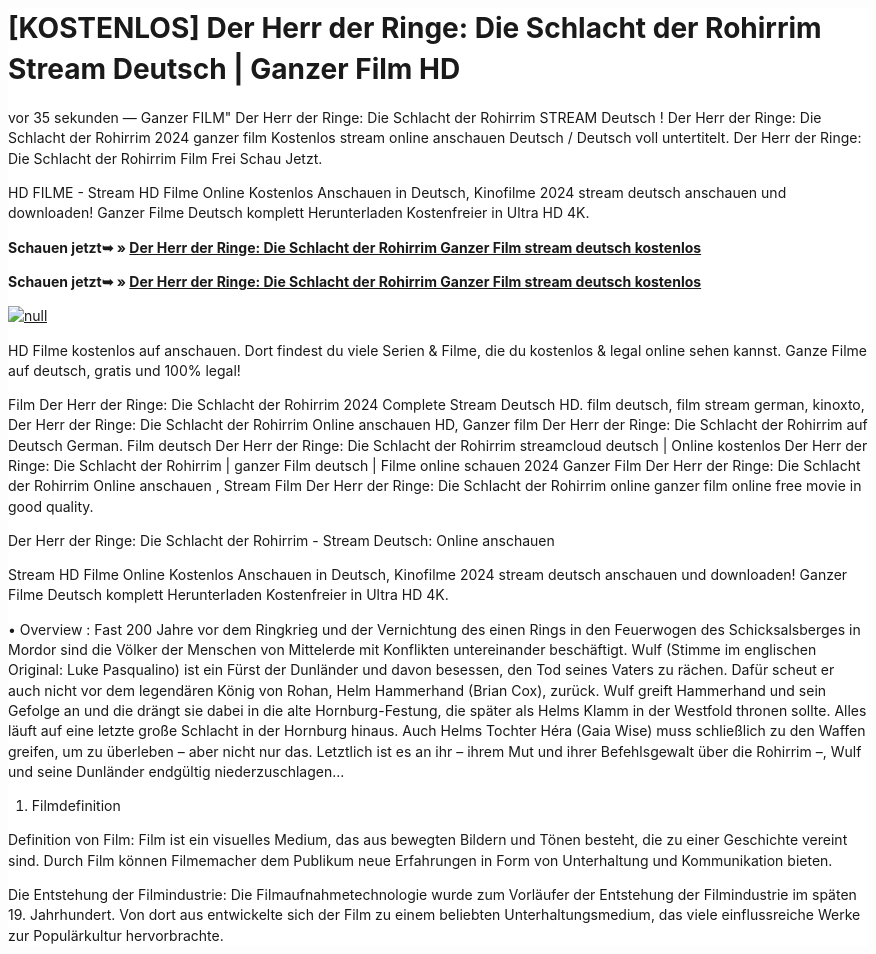 # [KOSTENLOS] Der Herr der Ringe: Die Schlacht der Rohirrim Stream Deutsch | Ganzer Film HD

vor 35 sekunden — Ganzer FILM" Der Herr der Ringe: Die Schlacht der Rohirrim STREAM Deutsch ! Der Herr der Ringe: Die Schlacht der Rohirrim 2024 ganzer film Kostenlos stream online anschauen Deutsch / Deutsch voll untertitelt. Der Herr der Ringe: Die Schlacht der Rohirrim Film Frei Schau Jetzt.

HD FILME - Stream HD Filme Online Kostenlos Anschauen in Deutsch, Kinofilme 2024 stream deutsch anschauen und downloaden! Ganzer Filme Deutsch komplett Herunterladen Kostenfreier in Ultra HD 4K.

**Schauen jetzt➥ » [Der Herr der Ringe: Die Schlacht der Rohirrim Ganzer Film stream deutsch kostenlos](https://t.co/t9ZgBRHfIS)**

**Schauen jetzt➥ » [Der Herr der Ringe: Die Schlacht der Rohirrim Ganzer Film stream deutsch kostenlos](https://t.co/t9ZgBRHfIS)**

[![null](https://static.wixstatic.com/media/855a25_043b5abeb4ae4d35ac003198e7fe56ed~mv2.gif)](https://t.co/t9ZgBRHfIS)

HD Filme kostenlos auf anschauen. Dort findest du viele Serien & Filme, die du kostenlos & legal online sehen kannst. Ganze Filme auf deutsch, gratis und 100% legal!

Film Der Herr der Ringe: Die Schlacht der Rohirrim 2024 Complete Stream Deutsch HD. film deutsch, film stream german, kinoxto, Der Herr der Ringe: Die Schlacht der Rohirrim Online anschauen HD, Ganzer film Der Herr der Ringe: Die Schlacht der Rohirrim auf Deutsch German. Film deutsch Der Herr der Ringe: Die Schlacht der Rohirrim streamcloud deutsch | Online kostenlos Der Herr der Ringe: Die Schlacht der Rohirrim | ganzer Film deutsch | Filme online schauen 2024 Ganzer Film Der Herr der Ringe: Die Schlacht der Rohirrim Online anschauen , Stream Film Der Herr der Ringe: Die Schlacht der Rohirrim online ganzer film online free movie in good quality.

Der Herr der Ringe: Die Schlacht der Rohirrim - Stream Deutsch: Online anschauen

Stream HD Filme Online Kostenlos Anschauen in Deutsch, Kinofilme 2024 stream deutsch anschauen und downloaden! Ganzer Filme Deutsch komplett Herunterladen Kostenfreier in Ultra HD 4K.

• Overview : Fast 200 Jahre vor dem Ringkrieg und der Vernichtung des einen Rings in den Feuerwogen des Schicksalsberges in Mordor sind die Völker der Menschen von Mittelerde mit Konflikten untereinander beschäftigt. Wulf (Stimme im englischen Original: Luke Pasqualino) ist ein Fürst der Dunländer und davon besessen, den Tod seines Vaters zu rächen. Dafür scheut er auch nicht vor dem legendären König von Rohan, Helm Hammerhand (Brian Cox), zurück. Wulf greift Hammerhand und sein Gefolge an und die drängt sie dabei in die alte Hornburg-Festung, die später als Helms Klamm in der Westfold thronen sollte. Alles läuft auf eine letzte große Schlacht in der Hornburg hinaus. Auch Helms Tochter Héra (Gaia Wise) muss schließlich zu den Waffen greifen, um zu überleben – aber nicht nur das. Letztlich ist es an ihr – ihrem Mut und ihrer Befehlsgewalt über die Rohirrim –, Wulf und seine Dunländer endgültig niederzuschlagen...

1. Filmdefinition

Definition von Film: Film ist ein visuelles Medium, das aus bewegten Bildern und Tönen besteht, die zu einer Geschichte vereint sind. Durch Film können Filmemacher dem Publikum neue Erfahrungen in Form von Unterhaltung und Kommunikation bieten.

Die Entstehung der Filmindustrie: Die Filmaufnahmetechnologie wurde zum Vorläufer der Entstehung der Filmindustrie im späten 19. Jahrhundert. Von dort aus entwickelte sich der Film zu einem beliebten Unterhaltungsmedium, das viele einflussreiche Werke zur Populärkultur hervorbrachte.
